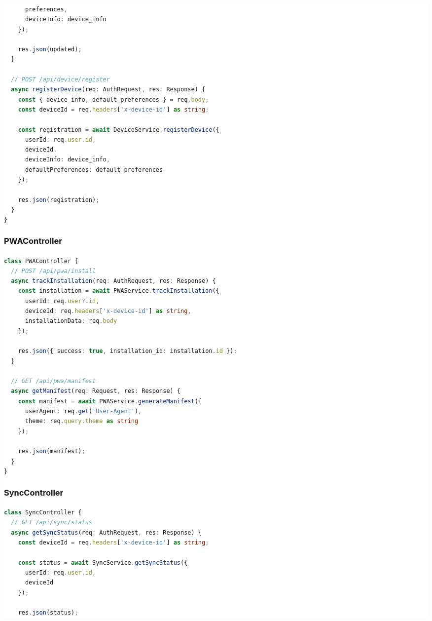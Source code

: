 ```typescript
      preferences,
      deviceInfo: device_info
    });
    
    res.json(updated);
  }

  // POST /api/device/register
  async registerDevice(req: AuthRequest, res: Response) {
    const { device_info, default_preferences } = req.body;
    const deviceId = req.headers['x-device-id'] as string;
    
    const registration = await DeviceService.registerDevice({
      userId: req.user.id,
      deviceId,
      deviceInfo: device_info,
      defaultPreferences: default_preferences
    });
    
    res.json(registration);
  }
}
```

### PWAController
```typescript
class PWAController {
  // POST /api/pwa/install
  async trackInstallation(req: AuthRequest, res: Response) {
    const installation = await PWAService.trackInstallation({
      userId: req.user?.id,
      deviceId: req.headers['x-device-id'] as string,
      installationData: req.body
    });
    
    res.json({ success: true, installation_id: installation.id });
  }

  // GET /api/pwa/manifest
  async getManifest(req: Request, res: Response) {
    const manifest = await PWAService.generateManifest({
      userAgent: req.get('User-Agent'),
      theme: req.query.theme as string
    });
    
    res.json(manifest);
  }
}
```

### SyncController
```typescript
class SyncController {
  // GET /api/sync/status
  async getSyncStatus(req: AuthRequest, res: Response) {
    const deviceId = req.headers['x-device-id'] as string;
    
    const status = await SyncService.getSyncStatus({
      userId: req.user.id,
      deviceId
    });
    
    res.json(status);
```